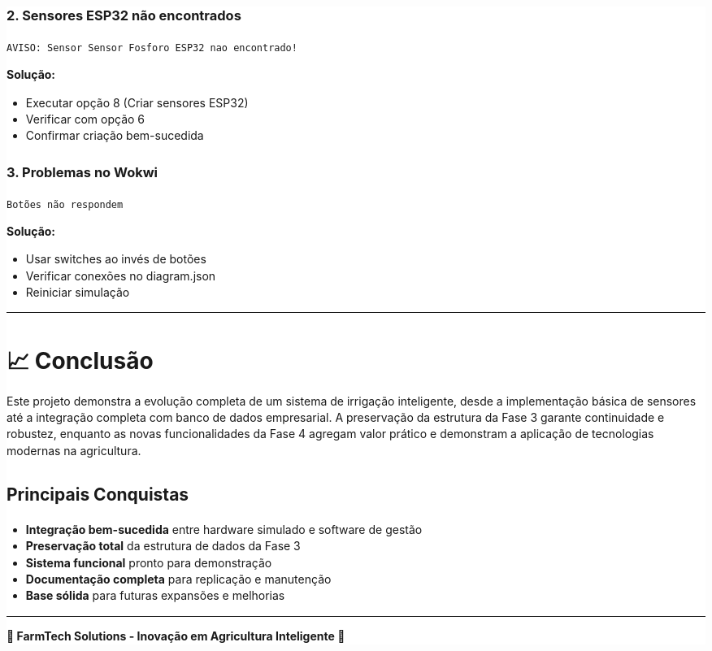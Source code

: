 ### 2. Sensores ESP32 não encontrados
```
AVISO: Sensor Sensor Fosforo ESP32 nao encontrado!
```
**Solução:**
- Executar opção 8 (Criar sensores ESP32)
- Verificar com opção 6
- Confirmar criação bem-sucedida

### 3. Problemas no Wokwi
```
Botões não respondem
```
**Solução:**
- Usar switches ao invés de botões
- Verificar conexões no diagram.json
- Reiniciar simulação

---

# 📈 Conclusão

Este projeto demonstra a evolução completa de um sistema de irrigação inteligente, desde a implementação básica de sensores até a integração completa com banco de dados empresarial. A preservação da estrutura da Fase 3 garante continuidade e robustez, enquanto as novas funcionalidades da Fase 4 agregam valor prático e demonstram a aplicação de tecnologias modernas na agricultura.

## Principais Conquistas

- **Integração bem-sucedida** entre hardware simulado e software de gestão
- **Preservação total** da estrutura de dados da Fase 3
- **Sistema funcional** pronto para demonstração
- **Documentação completa** para replicação e manutenção
- **Base sólida** para futuras expansões e melhorias

---

**🌱 FarmTech Solutions - Inovação em Agricultura Inteligente 🚀**

